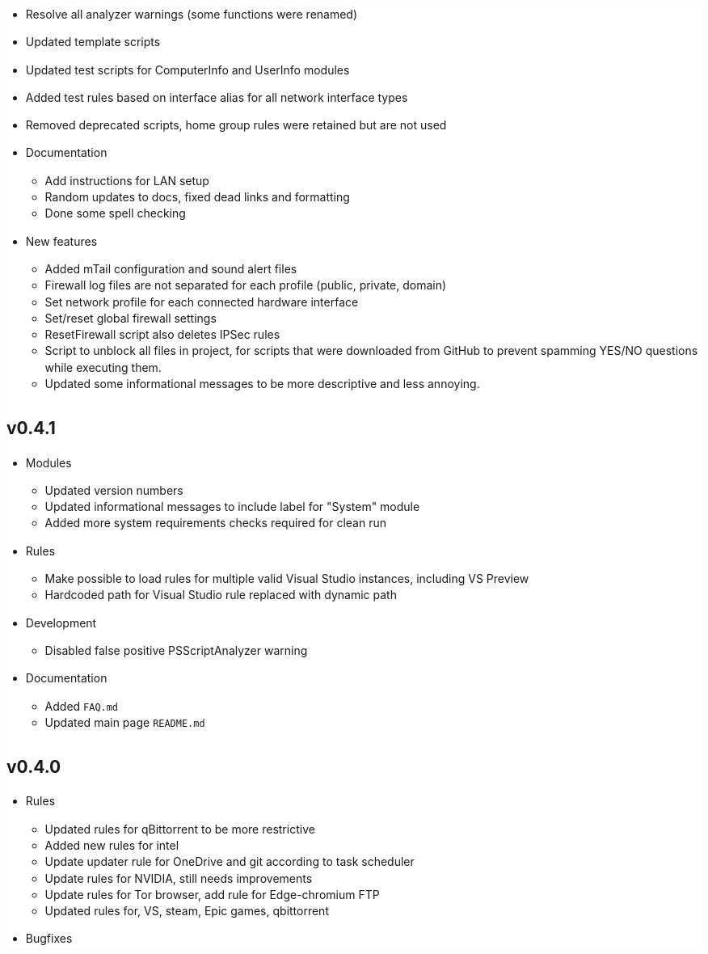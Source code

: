   - Resolve all analyzer warnings (some functions were renamed)
  - Updated template scripts
  - Updated test scripts for ComputerInfo and UserInfo modules
  - Added test rules based on interface alias for all network interface types
  - Removed deprecated scripts, home group rules were retained but are not used

- Documentation

  - Add instructions for LAN setup
  - Random updates to docs, fixed dead links and formatting
  - Done some spell checking

- New features

  - Added mTail configuration and sound alert files
  - Firewall log files are not separated for each profile (public, private, domain)
  - Set network profile for each connected hardware interface
  - Set/reset global firewall settings
  - ResetFirewall script also deletes IPSec rules
  - Script to unblock all files in project, for scripts that were downloaded from GitHub
    to prevent spamming YES/NO questions while executing them.
  - Updated some informational messages to be more descriptive and less annoying.

## v0.4.1

- Modules

  - Updated version numbers
  - Updated informational messages to include label for "System" module
  - Added more system requirements checks required for clean run

- Rules

  - Make possible to load rules for multiple valid Visual Studio instances, including VS Preview
  - Hardcoded path for Visual Studio rule replaced with dynamic path

- Development

  - Disabled false positive PSScriptAnalyzer warning

- Documentation

  - Added `FAQ.md`
  - Updated main page `README.md`

## v0.4.0

- Rules

  - Updated rules for qBittorrent to be more restrictive
  - Added new rules for intel
  - Update updater rule for OneDrive and git according to task scheduler
  - Update rules for NVIDIA, still needs improvements
  - Update rules for Tor browser, add rule for Edge-chromium FTP
  - Updated rules for, VS, steam, Epic games, qbittorrent

- Bugfixes
